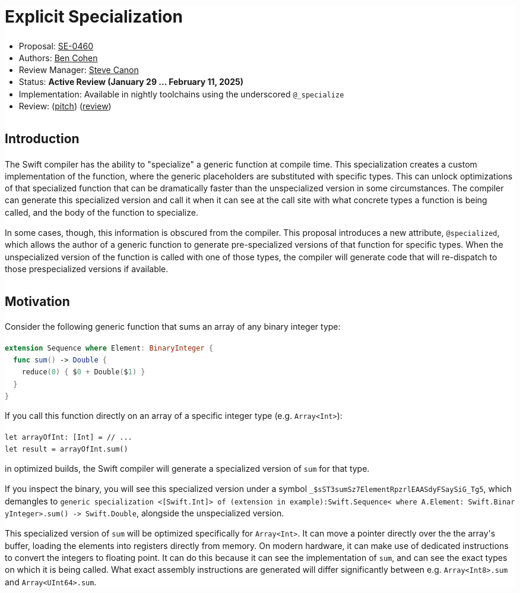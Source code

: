 # Explicit Specialization

* Proposal: [SE-0460](0460-specialized.md)
* Authors: [Ben Cohen](https://github.com/airspeedswift)
* Review Manager: [Steve Canon](https://github.com/stephentyrone)
* Status: **Active Review (January 29 ... February 11, 2025)**
* Implementation: Available in nightly toolchains using the underscored `@_specialize`
* Review: ([pitch](https://forums.swift.org/t/pitch-explicit-specialization/76967)) ([review](https://forums.swift.org/t/se-0460-explicit-specialization/77541))

## Introduction

The Swift compiler has the ability to "specialize" a generic function at compile time. This specialization creates a custom implementation of the function, where the generic placeholders are substituted with specific types. This can unlock optimizations of that specialized function that can be dramatically faster than the unspecialized version in some circumstances. The compiler can generate this specialized version and call it when it can see at the call site with what concrete types a function is being called, and the body of the function to specialize.

In some cases, though, this information is obscured from the compiler. This proposal introduces a new attribute, `@specialized`, which allows the author of a generic function to generate pre-specialized versions of that function for specific types. When the unspecialized version of the function is called with one of those types, the compiler will generate code that will re-dispatch to those prespecialized versions if available.

## Motivation

Consider the following generic function that sums an array of any binary integer type:

```swift
extension Sequence where Element: BinaryInteger {
  func sum() -> Double {
    reduce(0) { $0 + Double($1) }
  }
}
```

If you call this function directly on an array of a specific integer type (e.g. `Array<Int>`):

```
let arrayOfInt: [Int] = // ...
let result = arrayOfInt.sum()
```

in optimized builds, the Swift compiler will generate a specialized version of `sum` for that type. 

If you inspect the binary, you will see this specialized version under a symbol `_$sST3sumSz7ElementRpzrlEAASdyFSaySiG_Tg5`, which demangles to `generic specialization <[Swift.Int]> of (extension in example):Swift.Sequence< where A.Element: Swift.BinaryInteger>.sum() -> Swift.Double`, alongside the unspecialized version.

This specialized version of `sum` will be optimized specifically for `Array<Int>`. It can move a pointer directly over the the array's buffer, loading the elements into registers directly from memory. On modern hardware, it can make use of dedicated instructions to convert the integers to floating point. It can do this because it can see the implementation of `sum`, and can see the exact types on which it is being called. What exact assembly instructions are generated will differ significantly between e.g. `Array<Int8>.sum` and `Array<UInt64>.sum`.

